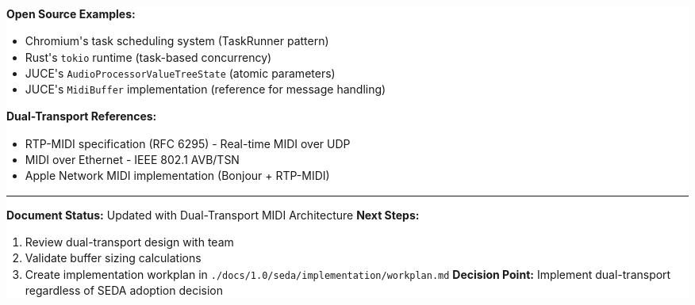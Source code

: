 **Open Source Examples:**

- Chromium's task scheduling system (TaskRunner pattern)
- Rust's `tokio` runtime (task-based concurrency)
- JUCE's `AudioProcessorValueTreeState` (atomic parameters)
- JUCE's `MidiBuffer` implementation (reference for message handling)

**Dual-Transport References:**

- RTP-MIDI specification (RFC 6295) - Real-time MIDI over UDP
- MIDI over Ethernet - IEEE 802.1 AVB/TSN
- Apple Network MIDI implementation (Bonjour + RTP-MIDI)

---

**Document Status:** Updated with Dual-Transport MIDI Architecture
**Next Steps:**
1. Review dual-transport design with team
2. Validate buffer sizing calculations
3. Create implementation workplan in `./docs/1.0/seda/implementation/workplan.md`
**Decision Point:** Implement dual-transport regardless of SEDA adoption decision
